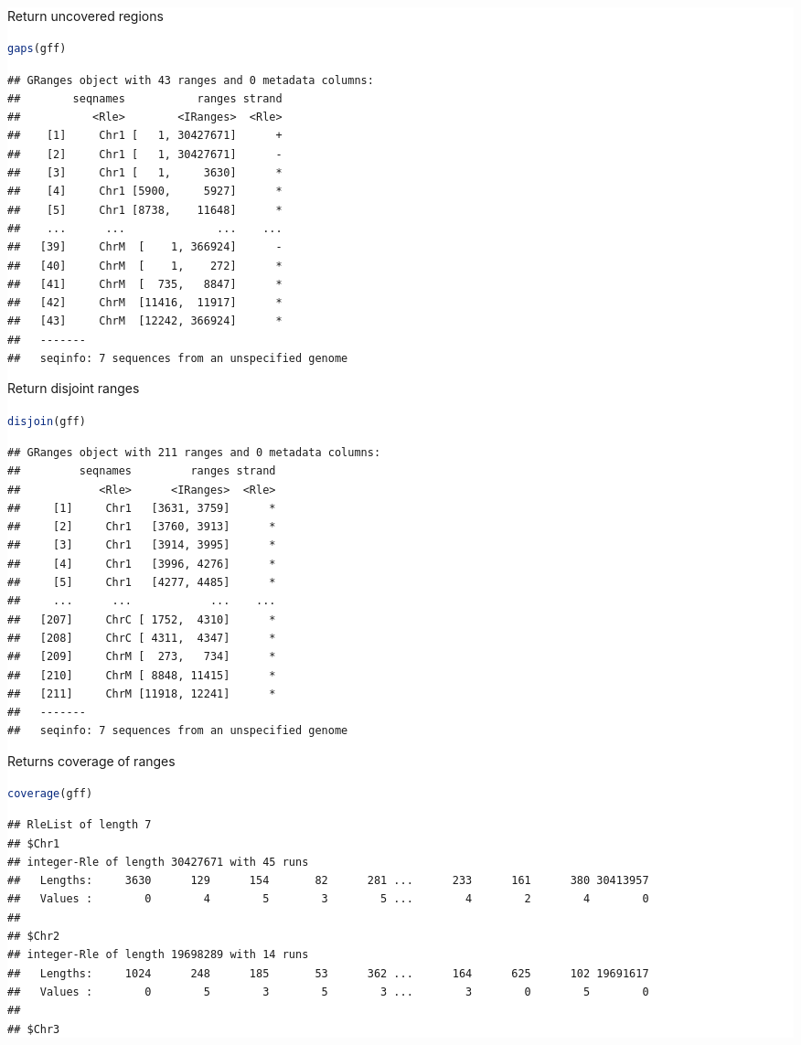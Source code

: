 Return uncovered regions

```r
gaps(gff) 
```

```
## GRanges object with 43 ranges and 0 metadata columns:
##        seqnames           ranges strand
##           <Rle>        <IRanges>  <Rle>
##    [1]     Chr1 [   1, 30427671]      +
##    [2]     Chr1 [   1, 30427671]      -
##    [3]     Chr1 [   1,     3630]      *
##    [4]     Chr1 [5900,     5927]      *
##    [5]     Chr1 [8738,    11648]      *
##    ...      ...              ...    ...
##   [39]     ChrM  [    1, 366924]      -
##   [40]     ChrM  [    1,    272]      *
##   [41]     ChrM  [  735,   8847]      *
##   [42]     ChrM  [11416,  11917]      *
##   [43]     ChrM  [12242, 366924]      *
##   -------
##   seqinfo: 7 sequences from an unspecified genome
```

Return disjoint ranges

```r
disjoin(gff)
```

```
## GRanges object with 211 ranges and 0 metadata columns:
##         seqnames         ranges strand
##            <Rle>      <IRanges>  <Rle>
##     [1]     Chr1   [3631, 3759]      *
##     [2]     Chr1   [3760, 3913]      *
##     [3]     Chr1   [3914, 3995]      *
##     [4]     Chr1   [3996, 4276]      *
##     [5]     Chr1   [4277, 4485]      *
##     ...      ...            ...    ...
##   [207]     ChrC [ 1752,  4310]      *
##   [208]     ChrC [ 4311,  4347]      *
##   [209]     ChrM [  273,   734]      *
##   [210]     ChrM [ 8848, 11415]      *
##   [211]     ChrM [11918, 12241]      *
##   -------
##   seqinfo: 7 sequences from an unspecified genome
```

Returns coverage of ranges

```r
coverage(gff)
```

```
## RleList of length 7
## $Chr1
## integer-Rle of length 30427671 with 45 runs
##   Lengths:     3630      129      154       82      281 ...      233      161      380 30413957
##   Values :        0        4        5        3        5 ...        4        2        4        0
## 
## $Chr2
## integer-Rle of length 19698289 with 14 runs
##   Lengths:     1024      248      185       53      362 ...      164      625      102 19691617
##   Values :        0        5        3        5        3 ...        3        0        5        0
## 
## $Chr3
```